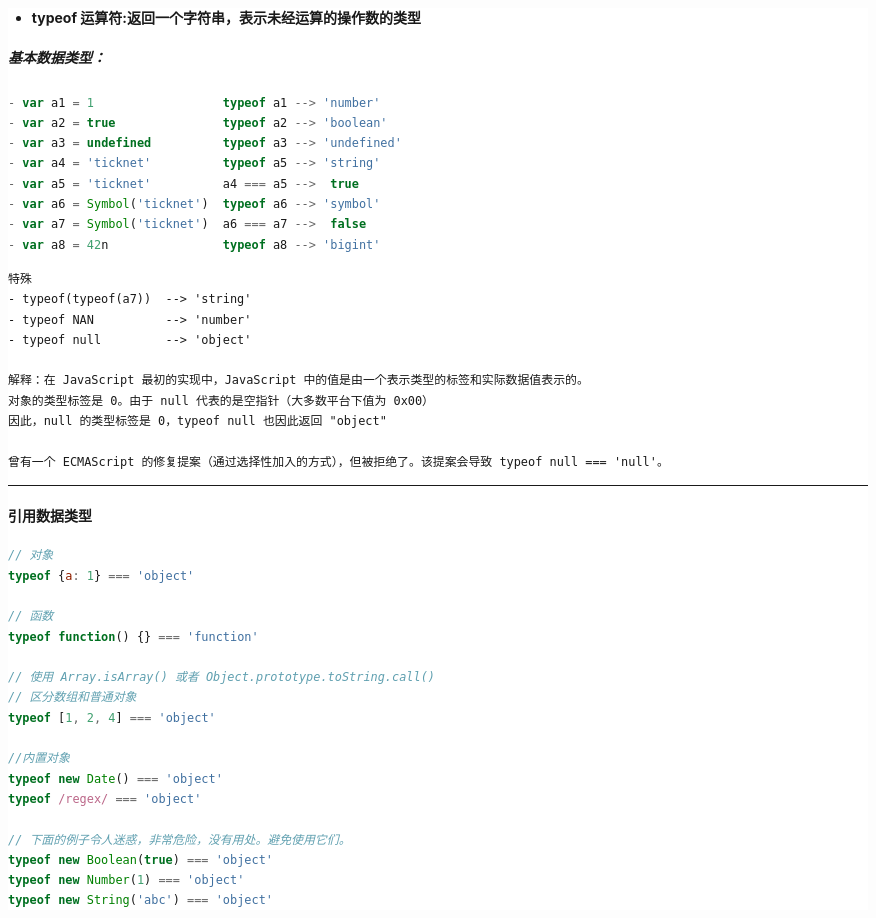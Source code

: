 <v-click>

- #### typeof 运算符:返回一个字符串，表示未经运算的操作数的类型

</v-click>

<v-click>

##### 基本数据类型：

```ts {1|2|3|4|5,4|6|7,6|8|all}
- var a1 = 1                  typeof a1 --> 'number'
- var a2 = true               typeof a2 --> 'boolean'
- var a3 = undefined          typeof a3 --> 'undefined'
- var a4 = 'ticknet'          typeof a5 --> 'string'
- var a5 = 'ticknet'          a4 === a5 -->  true
- var a6 = Symbol('ticknet')  typeof a6 --> 'symbol'
- var a7 = Symbol('ticknet')  a6 === a7 -->  false
- var a8 = 42n                typeof a8 --> 'bigint' 
```

</v-click>

<v-click>


```ts{1,2|1,3|1,4|all}
特殊
- typeof(typeof(a7))  --> 'string'
- typeof NAN          --> 'number'
- typeof null         --> 'object'

解释：在 JavaScript 最初的实现中，JavaScript 中的值是由一个表示类型的标签和实际数据值表示的。
对象的类型标签是 0。由于 null 代表的是空指针（大多数平台下值为 0x00）
因此，null 的类型标签是 0，typeof null 也因此返回 "object"

曾有一个 ECMAScript 的修复提案（通过选择性加入的方式），但被拒绝了。该提案会导致 typeof null === 'null'。

```

</v-click>

---

#### 引用数据类型

<v-click>


``` js
// 对象
typeof {a: 1} === 'object'

// 函数
typeof function() {} === 'function'

// 使用 Array.isArray() 或者 Object.prototype.toString.call()
// 区分数组和普通对象
typeof [1, 2, 4] === 'object'

//内置对象
typeof new Date() === 'object'
typeof /regex/ === 'object'

// 下面的例子令人迷惑，非常危险，没有用处。避免使用它们。
typeof new Boolean(true) === 'object'
typeof new Number(1) === 'object'
typeof new String('abc') === 'object'


```